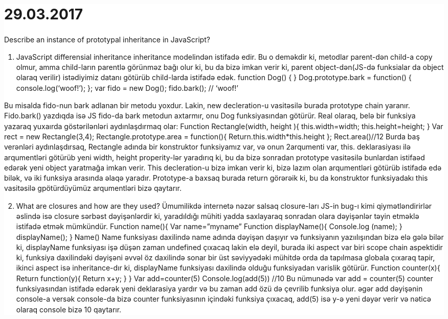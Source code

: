# 29.03.2017
Describe an instance of prototypal inheritance in JavaScript?
1.	JavaScript differensial inheritance inheritance modelindən istifadə edir. Bu o deməkdir ki, metodlar parent-dən child-a copy olmur, amma child-ların parentlə görünməz bağı olur ki, bu da bizə imkan verir ki, parent object-dən(JS-də funksialar da object olaraq verilir) istədiyimiz datanı götürüb child-larda istifadə edək. 
function Dog() {
}
Dog.prototype.bark = function() {
 console.log(‘woof!’);
};
var fido = new Dog();
fido.bark(); // ‘woof!’

Bu misalda fido-nun bark adlanan bir metodu yoxdur. Lakin, new decleration-u vasitəsilə burada prototype chain yaranır. Fido.bark() yazdıqda isə JS fido-da bark metodun axtarmır, onu Dog funksiyasından götürür.
Real olaraq, belə bir funksiya yazaraq yuxaırda göstərilənləri aydınlaşdırmaq olar:
Function Rectangle(width, height
){
this.width=width;
this.height=height;
}
Var rect = new Rectangle(3,4);
Rectangle.prototype.area = function(){
Return.this.width*this.height
};
Rect.area()//12
Burda baş verənləri aydınlaşdırsaq, Rectangle adında bir konstruktor funksiyamız var, və onun 2arqumenti var, this. deklarasiyası ilə arqumentləri götürüb yeni width, height properity-lər yaradırıq ki, bu da bizə sonradan prototype vasitəsilə bunlardan istifaəd edərək yeni object yaratmağa imkan verir. This decleration-u bizə imkan verir ki, bizə lazım olan arqumentləri götürüb istifadə edə bilək, və iki funksiya arasında əlaqə yaradır. Prototype-a baxsaq burada return görərəik ki, bu da konstruktor funksiyadakı this vasitəsilə gpötürdüyümüz arqumentləri bizə qaytarır.

2.	What are closures and how are they used?
Ümumilikdə internetə nəzər salsaq closure-ları JS-in bug-ı kimi qiymətləndirirlər əslində isə closure sərbəst dəyişənlərdir ki, yaradıldığı mühiti yadda saxlayaraq sonradan olara dəyişənlər təyin etməklə istifadə etmək mümkündür.
Function name(){
Var name=”myname”
Function displayName(){
Console.log (name);
}
displayName();
}
Name()
Name funksiyası daxilində name adında dəyişən daşıyır və funksiyanın yazıılışından bizə elə gələ bilər ki, displayName funksiyası işə düşən zaman undefined çıxacaq lakin elə deyil, burada iki aspect var biri scope chain aspektidir ki, funksiya daxilindəki dəyişəni əvvəl öz daxilində sonar bir üst səviyyədəki mühitdə orda da tapılmasa globala çıxaraq tapir, ikinci aspect isə inheritance-dır ki, displayName funksiyası daxilində olduğu funksiyadan varislik götürür.
Function counter(x){
Return function(y){
Return x+y;
}
}
Var add=counter(5)
Console.log(add(5)) //10
Bu nümunədə var add = counter(5) counter funksiyasından istifadə edərək yeni deklarasiya yardır və bu zaman add özü də çevrilib funksiya olur. əgər add dəyişənin console-a versək console-da bizə counter funksiyasının içindəki funksiya çıxacaq, add(5) isə y-ə yeni dəyər verir və nəticə olaraq console bizə 10 qaytarır.